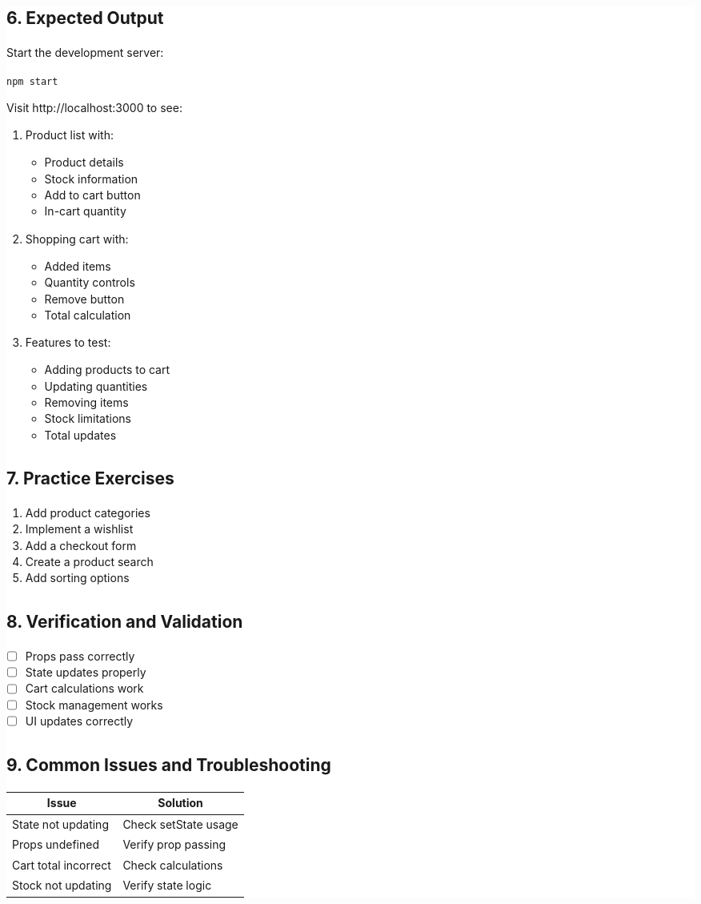 ## 6. Expected Output

Start the development server:
```bash
npm start
```

Visit http://localhost:3000 to see:

1. Product list with:
   - Product details
   - Stock information
   - Add to cart button
   - In-cart quantity

2. Shopping cart with:
   - Added items
   - Quantity controls
   - Remove button
   - Total calculation

3. Features to test:
   - Adding products to cart
   - Updating quantities
   - Removing items
   - Stock limitations
   - Total updates

## 7. Practice Exercises
1. Add product categories
2. Implement a wishlist
3. Add a checkout form
4. Create a product search
5. Add sorting options

## 8. Verification and Validation
- [ ] Props pass correctly
- [ ] State updates properly
- [ ] Cart calculations work
- [ ] Stock management works
- [ ] UI updates correctly

## 9. Common Issues and Troubleshooting
| Issue | Solution |
|-------|----------|
| State not updating | Check setState usage |
| Props undefined | Verify prop passing |
| Cart total incorrect | Check calculations |
| Stock not updating | Verify state logic |
